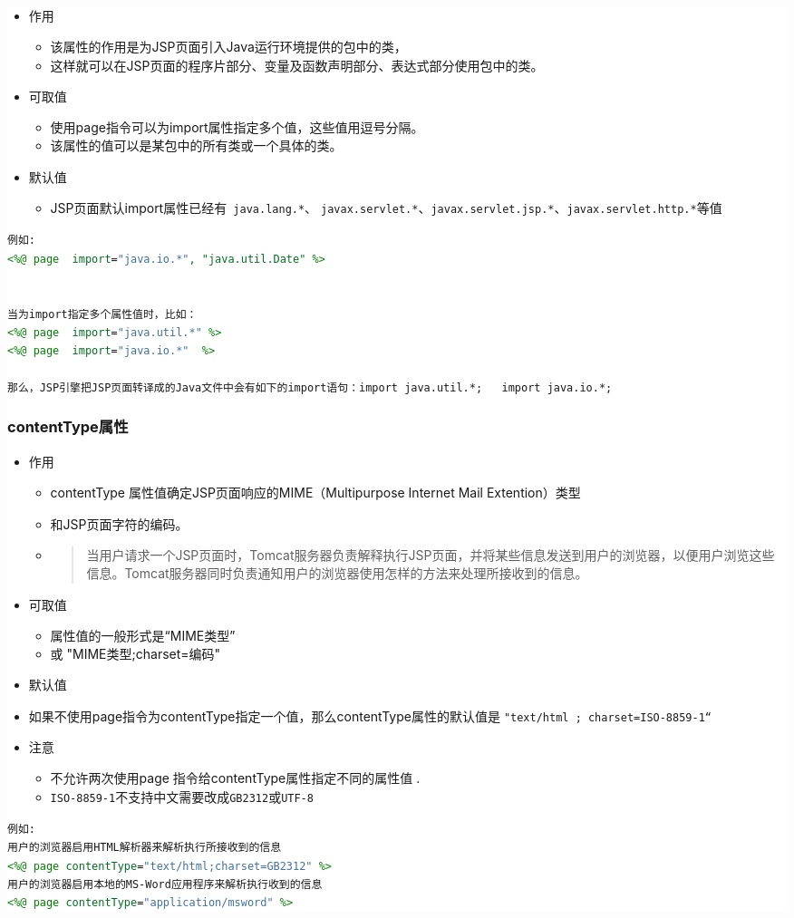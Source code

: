 + 作用
  + 该属性的作用是为JSP页面引入Java运行环境提供的包中的类，
  + 这样就可以在JSP页面的程序片部分、变量及函数声明部分、表达式部分使用包中的类。
+ 可取值
  + 使用page指令可以为import属性指定多个值，这些值用逗号分隔。
  + 该属性的值可以是某包中的所有类或一个具体的类。

+ 默认值
  + JSP页面默认import属性已经有` java.lang.*`、 `javax.servlet.*`、`javax.servlet.jsp.*`、`javax.servlet.http.*`等值  





```jsp
例如:
<%@ page  import="java.io.*", "java.util.Date" %>


当为import指定多个属性值时，比如：
<%@ page  import="java.util.*" %>
<%@ page  import="java.io.*"  %>

那么，JSP引擎把JSP页面转译成的Java文件中会有如下的import语句：import java.util.*;   import java.io.*;

```



### contentType属性 

+ 作用

  +  contentType 属性值确定JSP页面响应的MIME（Multipurpose Internet Mail Extention）类型

  + 和JSP页面字符的编码。

  + > 当用户请求一个JSP页面时，Tomcat服务器负责解释执行JSP页面，并将某些信息发送到用户的浏览器，以便用户浏览这些信息。Tomcat服务器同时负责通知用户的浏览器使用怎样的方法来处理所接收到的信息。

+ 可取值

  + 属性值的一般形式是“MIME类型”
  + 或 "MIME类型;charset=编码"

+ 默认值
  
+ 如果不使用page指令为contentType指定一个值，那么contentType属性的默认值是  `"text/html ; charset=ISO-8859-1“`
  
+ 注意
  + 不允许两次使用page 指令给contentType属性指定不同的属性值 .
  + `ISO-8859-1`不支持中文需要改成`GB2312`或`UTF-8`



```jsp
例如:
用户的浏览器启用HTML解析器来解析执行所接收到的信息   
<%@ page contentType="text/html;charset=GB2312" %> 
用户的浏览器启用本地的MS-Word应用程序来解析执行收到的信息
<%@ page contentType="application/msword" %>
```
